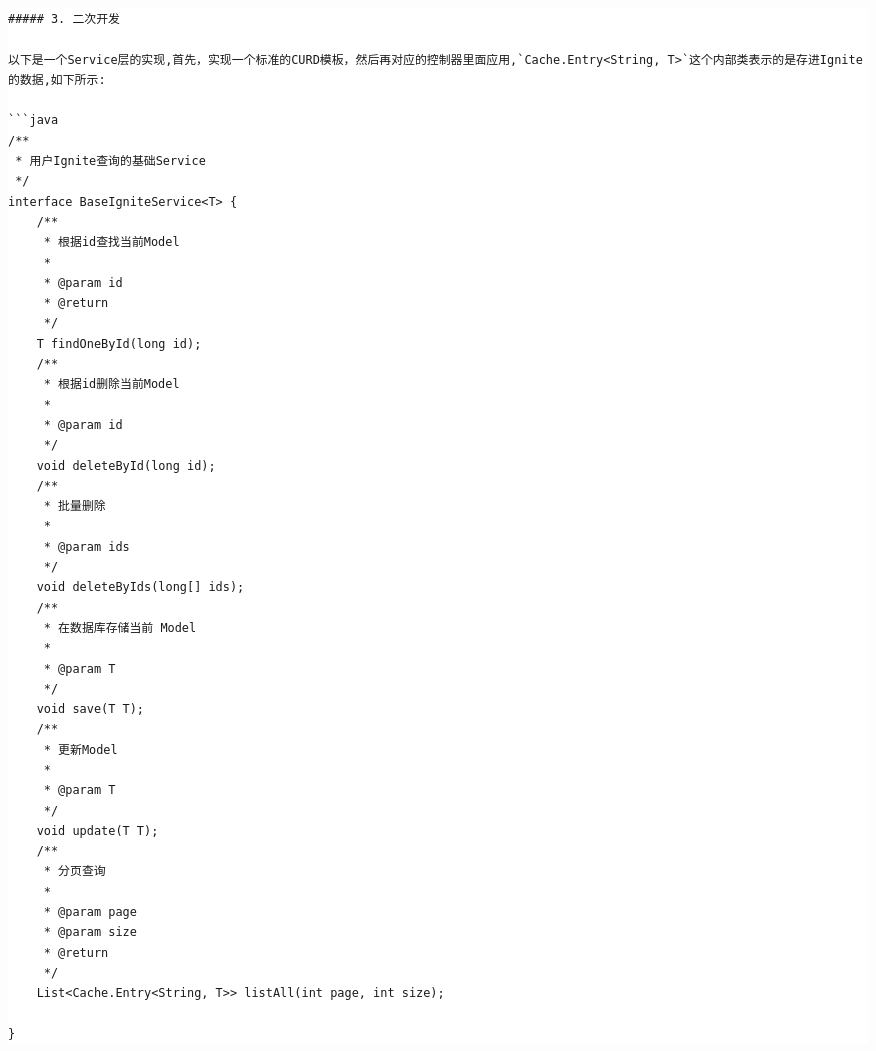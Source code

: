 ```
##### 3. 二次开发

以下是一个Service层的实现,首先，实现一个标准的CURD模板，然后再对应的控制器里面应用,`Cache.Entry<String, T>`这个内部类表示的是存进Ignite的数据,如下所示:

```java
/**
 * 用户Ignite查询的基础Service
 */
interface BaseIgniteService<T> {
    /**
     * 根据id查找当前Model
     *
     * @param id
     * @return
     */
    T findOneById(long id);
    /**
     * 根据id删除当前Model
     *
     * @param id
     */
    void deleteById(long id);
    /**
     * 批量删除
     *
     * @param ids
     */
    void deleteByIds(long[] ids);
    /**
     * 在数据库存储当前 Model
     *
     * @param T
     */
    void save(T T);
    /**
     * 更新Model
     *
     * @param T
     */
    void update(T T);
    /**
     * 分页查询
     *
     * @param page
     * @param size
     * @return
     */
    List<Cache.Entry<String, T>> listAll(int page, int size);

}
```
